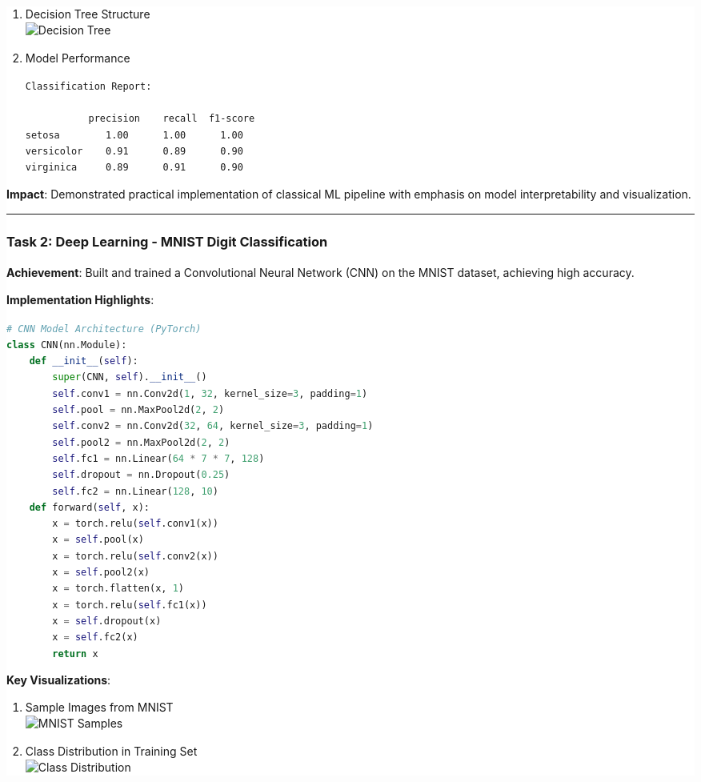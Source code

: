 1. Decision Tree Structure  
   ![Decision Tree](decision_tree.png)

2. Model Performance  
   ```
   Classification Report:
   
              precision    recall  f1-score
   setosa        1.00      1.00      1.00
   versicolor    0.91      0.89      0.90
   virginica     0.89      0.91      0.90
   ```

**Impact**: Demonstrated practical implementation of classical ML pipeline with emphasis on model interpretability and visualization.

---

### Task 2: Deep Learning - MNIST Digit Classification

**Achievement**: Built and trained a Convolutional Neural Network (CNN) on the MNIST dataset, achieving high accuracy.

**Implementation Highlights**:
```python
# CNN Model Architecture (PyTorch)
class CNN(nn.Module):
    def __init__(self):
        super(CNN, self).__init__()
        self.conv1 = nn.Conv2d(1, 32, kernel_size=3, padding=1)
        self.pool = nn.MaxPool2d(2, 2)
        self.conv2 = nn.Conv2d(32, 64, kernel_size=3, padding=1)
        self.pool2 = nn.MaxPool2d(2, 2)
        self.fc1 = nn.Linear(64 * 7 * 7, 128)
        self.dropout = nn.Dropout(0.25)
        self.fc2 = nn.Linear(128, 10)
    def forward(self, x):
        x = torch.relu(self.conv1(x))
        x = self.pool(x)
        x = torch.relu(self.conv2(x))
        x = self.pool2(x)
        x = torch.flatten(x, 1)
        x = torch.relu(self.fc1(x))
        x = self.dropout(x)
        x = self.fc2(x)
        return x
```

**Key Visualizations**:

1. Sample Images from MNIST  
   ![MNIST Samples](mnist_samples.png)

2. Class Distribution in Training Set  
   ![Class Distribution](mnist_class_distribution.png)
